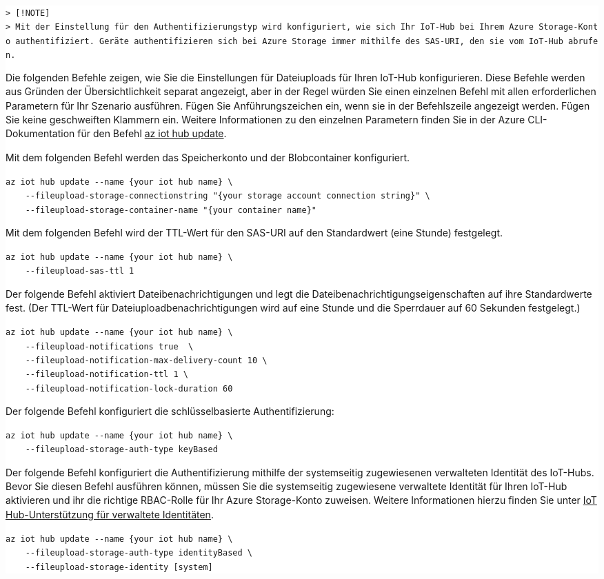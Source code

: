     > [!NOTE]
    > Mit der Einstellung für den Authentifizierungstyp wird konfiguriert, wie sich Ihr IoT-Hub bei Ihrem Azure Storage-Konto authentifiziert. Geräte authentifizieren sich bei Azure Storage immer mithilfe des SAS-URI, den sie vom IoT-Hub abrufen. 


Die folgenden Befehle zeigen, wie Sie die Einstellungen für Dateiuploads für Ihren IoT-Hub konfigurieren. Diese Befehle werden aus Gründen der Übersichtlichkeit separat angezeigt, aber in der Regel würden Sie einen einzelnen Befehl mit allen erforderlichen Parametern für Ihr Szenario ausführen. Fügen Sie Anführungszeichen ein, wenn sie in der Befehlszeile angezeigt werden. Fügen Sie keine geschweiften Klammern ein. Weitere Informationen zu den einzelnen Parametern finden Sie in der Azure CLI-Dokumentation für den Befehl [az iot hub update](/cli/azure/iot/hub#az_iot_hub_update).

Mit dem folgenden Befehl werden das Speicherkonto und der Blobcontainer konfiguriert.

```azurecli
az iot hub update --name {your iot hub name} \
    --fileupload-storage-connectionstring "{your storage account connection string}" \
    --fileupload-storage-container-name "{your container name}" 
```

Mit dem folgenden Befehl wird der TTL-Wert für den SAS-URI auf den Standardwert (eine Stunde) festgelegt.

```azurecli
az iot hub update --name {your iot hub name} \
    --fileupload-sas-ttl 1 
```

Der folgende Befehl aktiviert Dateibenachrichtigungen und legt die Dateibenachrichtigungseigenschaften auf ihre Standardwerte fest. (Der TTL-Wert für Dateiuploadbenachrichtigungen wird auf eine Stunde und die Sperrdauer auf 60 Sekunden festgelegt.)

```azurecli
az iot hub update --name {your iot hub name} \
    --fileupload-notifications true  \
    --fileupload-notification-max-delivery-count 10 \
    --fileupload-notification-ttl 1 \
    --fileupload-notification-lock-duration 60
```

Der folgende Befehl konfiguriert die schlüsselbasierte Authentifizierung:

```azurecli
az iot hub update --name {your iot hub name} \
    --fileupload-storage-auth-type keyBased
```

Der folgende Befehl konfiguriert die Authentifizierung mithilfe der systemseitig zugewiesenen verwalteten Identität des IoT-Hubs. Bevor Sie diesen Befehl ausführen können, müssen Sie die systemseitig zugewiesene verwaltete Identität für Ihren IoT-Hub aktivieren und ihr die richtige RBAC-Rolle für Ihr Azure Storage-Konto zuweisen. Weitere Informationen hierzu finden Sie unter [IoT Hub-Unterstützung für verwaltete Identitäten](./iot-hub-managed-identity.md).

```azurecli
az iot hub update --name {your iot hub name} \
    --fileupload-storage-auth-type identityBased \
    --fileupload-storage-identity [system] 
```
